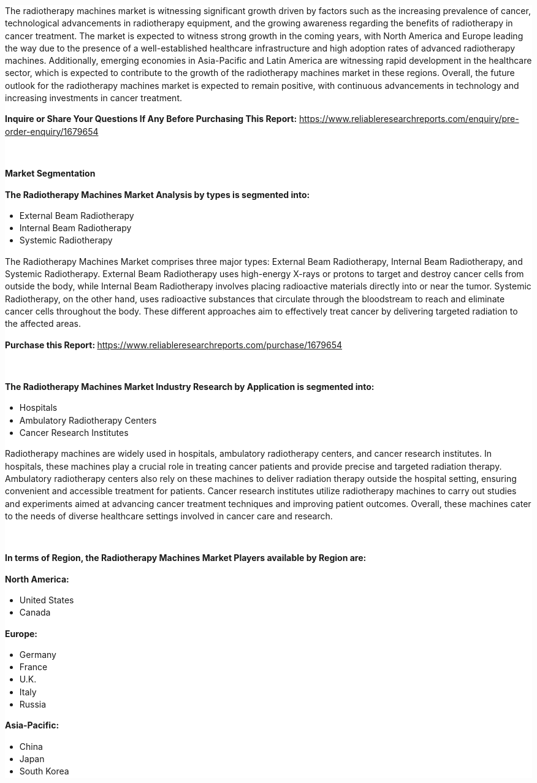 <p><p>The radiotherapy machines market is witnessing significant growth driven by factors such as the increasing prevalence of cancer, technological advancements in radiotherapy equipment, and the growing awareness regarding the benefits of radiotherapy in cancer treatment. The market is expected to witness strong growth in the coming years, with North America and Europe leading the way due to the presence of a well-established healthcare infrastructure and high adoption rates of advanced radiotherapy machines. Additionally, emerging economies in Asia-Pacific and Latin America are witnessing rapid development in the healthcare sector, which is expected to contribute to the growth of the radiotherapy machines market in these regions. Overall, the future outlook for the radiotherapy machines market is expected to remain positive, with continuous advancements in technology and increasing investments in cancer treatment.</p></p>
<p><strong>Inquire or Share Your Questions If Any Before Purchasing This Report:</strong> <a href="https://www.reliableresearchreports.com/enquiry/pre-order-enquiry/1679654">https://www.reliableresearchreports.com/enquiry/pre-order-enquiry/1679654</a></p>
<p>&nbsp;</p>
<p><strong>Market Segmentation</strong></p>
<p><strong>The Radiotherapy Machines Market Analysis by types is segmented into:</strong></p>
<p><ul><li>External Beam Radiotherapy</li><li>Internal Beam Radiotherapy</li><li>Systemic Radiotherapy</li></ul></p>
<p><p>The Radiotherapy Machines Market comprises three major types: External Beam Radiotherapy, Internal Beam Radiotherapy, and Systemic Radiotherapy. External Beam Radiotherapy uses high-energy X-rays or protons to target and destroy cancer cells from outside the body, while Internal Beam Radiotherapy involves placing radioactive materials directly into or near the tumor. Systemic Radiotherapy, on the other hand, uses radioactive substances that circulate through the bloodstream to reach and eliminate cancer cells throughout the body. These different approaches aim to effectively treat cancer by delivering targeted radiation to the affected areas.</p></p>
<p><strong>Purchase this Report:&nbsp;</strong><a href="https://www.reliableresearchreports.com/purchase/1679654">https://www.reliableresearchreports.com/purchase/1679654</a></p>
<p>&nbsp;</p>
<p><strong>The Radiotherapy Machines Market Industry Research by Application is segmented into:</strong></p>
<p><ul><li>Hospitals</li><li>Ambulatory Radiotherapy Centers</li><li>Cancer Research Institutes</li></ul></p>
<p><p>Radiotherapy machines are widely used in hospitals, ambulatory radiotherapy centers, and cancer research institutes. In hospitals, these machines play a crucial role in treating cancer patients and provide precise and targeted radiation therapy. Ambulatory radiotherapy centers also rely on these machines to deliver radiation therapy outside the hospital setting, ensuring convenient and accessible treatment for patients. Cancer research institutes utilize radiotherapy machines to carry out studies and experiments aimed at advancing cancer treatment techniques and improving patient outcomes. Overall, these machines cater to the needs of diverse healthcare settings involved in cancer care and research.</p></p>
<p>&nbsp;</p>
<p><strong>In terms of Region, the Radiotherapy Machines Market Players available by Region are:</strong></p>
<p>
    <p> <strong> North America: </strong>
        <ul>
            <li>United States</li>
            <li>Canada</li>
        </ul>
        </p> 
    <p> <strong> Europe: </strong>
        <ul>
            <li>Germany</li>
            <li>France</li>
            <li>U.K.</li>
            <li>Italy</li>
            <li>Russia</li>
        </ul>
        </p> 
    <p> <strong> Asia-Pacific: </strong>
        <ul>
            <li>China</li>
            <li>Japan</li>
            <li>South Korea</li>